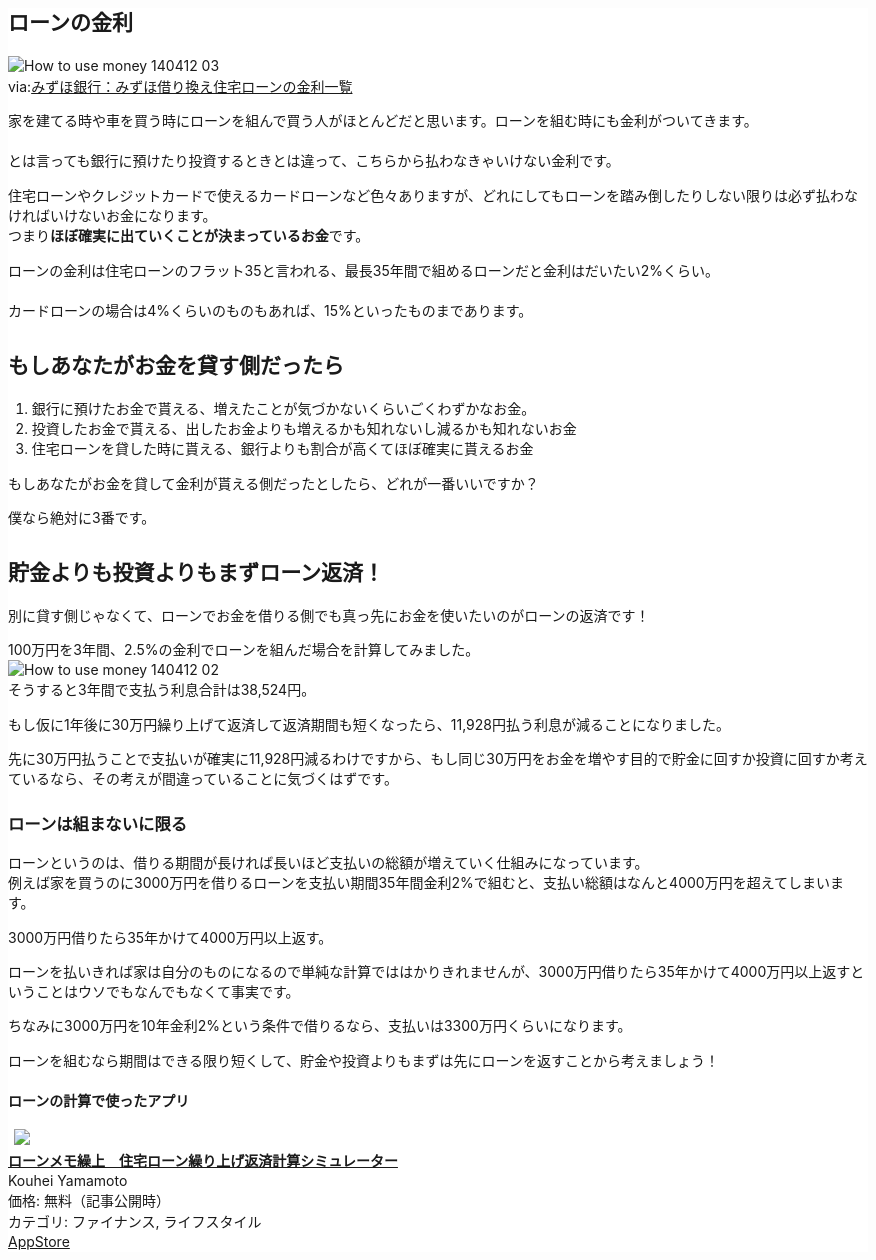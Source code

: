 <h2>ローンの金利</h2>
<p><img src="https://kotalab.com/wp-content/uploads/how-to-use-money_140412_03.png" alt="How to use money 140412 03" title="how-to-use-money_140412_03.png" border="0" width="548" height="472" /><br />
via:<a href="http://www.mizuhobank.co.jp/loan/housing/refinanced_loan/plan/index.html" target="_blank">みずほ銀行：みずほ借り換え住宅ローンの金利一覧</a></p>
<p>家を建てる時や車を買う時にローンを組んで買う人がほとんどだと思います。ローンを組む時にも金利がついてきます。<br><br />
とは言っても銀行に預けたり投資するときとは違って、こちらから払わなきゃいけない金利です。</p>
<p>住宅ローンやクレジットカードで使えるカードローンなど色々ありますが、どれにしてもローンを踏み倒したりしない限りは必ず払わなければいけないお金になります。<br />
つまり<strong>ほぼ確実に出ていくことが決まっているお金</strong>です。</p>
<p>ローンの金利は住宅ローンのフラット35と言われる、最長35年間で組めるローンだと金利はだいたい2%くらい。<br><br />
カードローンの場合は4%くらいのものもあれば、15%といったものまであります。</p>
<h2>もしあなたがお金を貸す側だったら</h2>
<ol>
<li>銀行に預けたお金で貰える、増えたことが気づかないくらいごくわずかなお金。</li>
<li>投資したお金で貰える、出したお金よりも増えるかも知れないし減るかも知れないお金</li>
<li>住宅ローンを貸した時に貰える、銀行よりも割合が高くてほぼ確実に貰えるお金</li>
</ol>
<p><span class="b">もしあなたがお金を貸して金利が貰える側だったとしたら</span>、どれが一番いいですか？</p>
<p>僕なら絶対に3番です。</p>
<h2>貯金よりも投資よりもまずローン返済！</h2>
<p>別に貸す側じゃなくて、ローンでお金を借りる側でも真っ先にお金を使いたいのがローンの返済です！</p>
<p>100万円を3年間、2.5%の金利でローンを組んだ場合を計算してみました。<br />
<img src="https://kotalab.com/wp-content/uploads/how-to-use-money_140412_021.jpg" alt="How to use money 140412 02" title="how-to-use-money_140412_02.jpg" border="0" width="548" height="384" /><br />
そうすると3年間で支払う利息合計は38,524円。</p>
<p>もし仮に1年後に30万円繰り上げて返済して返済期間も短くなったら、11,928円払う利息が減ることになりました。</p>
<p>先に30万円払うことで支払いが確実に11,928円減るわけですから、<span class="b">もし同じ30万円をお金を増やす目的で貯金に回すか投資に回すか考えているなら、その考えが間違っている</span>ことに気づくはずです。</p>
<h3>ローンは組まないに限る</h3>
<p>ローンというのは、借りる期間が長ければ長いほど支払いの総額が増えていく仕組みになっています。<br />
例えば家を買うのに3000万円を借りるローンを支払い期間35年間金利2%で組むと、支払い総額はなんと4000万円を超えてしまいます。</p>
<p>3000万円借りたら35年かけて4000万円以上返す。</p>
<p>ローンを払いきれば家は自分のものになるので単純な計算でははかりきれませんが、<span class="b">3000万円借りたら35年かけて4000万円以上返す</span>ということはウソでもなんでもなくて事実です。</p>
<p>ちなみに3000万円を10年金利2%という条件で借りるなら、支払いは3300万円くらいになります。</p>
<p>ローンを組むなら期間はできる限り短くして、貯金や投資よりもまずは先にローンを返すことから考えましょう！</p>
<h4>ローンの計算で使ったアプリ</h4>
<div class="applink">
<div class="applinkimg"><a href="https://itunes.apple.com/jp/app/ronmemo-zao-shang-zhu-zhairon/id695486190?mt=8&uo=4&at=10l4yU" rel="nofollow" target="_blank"><img hspace="6" src="http://a883.phobos.apple.com/us/r30/Purple/v4/7d/24/e1/7d24e15e-dfa0-4c49-4271-d801c383b9d0/mzl.fwfrfehw.png" width="80" /></a></div>
<div class="applinktext">
<div class="applinktitle"><strong><a href="https://itunes.apple.com/jp/app/ronmemo-zao-shang-zhu-zhairon/id695486190?mt=8&uo=4&at=10l4yU" rel="nofollow" target="_blank">ローンメモ繰上　住宅ローン繰り上げ返済計算シミュレーター</a></strong></div>
<div class="applinkinfo">Kouhei Yamamoto</div>
<div class="applinkinfo">価格: 無料（記事公開時）</div>
<div class="applinkinfo">カテゴリ: ファイナンス, ライフスタイル</div>
</div>
<div class="clear"></div>
<div class="appstorelink"><a href="https://itunes.apple.com/jp/app/ronmemo-zao-shang-zhu-zhairon/id695486190?mt=8&uo=4&at=10l4yU" rel="nofollow" target="_blank">AppStore</a></div>
</div>
